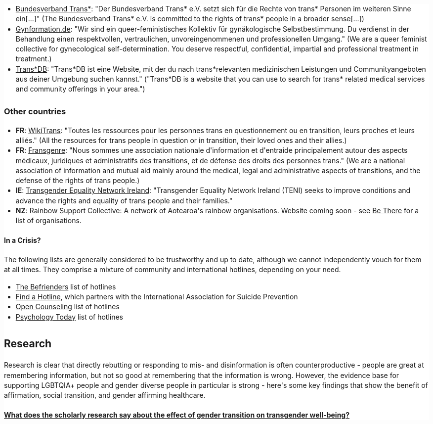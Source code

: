 - [Bundesverband Trans*](https://www.bundesverband-trans.de/): "Der Bundesverband Trans* e.V. setzt sich für die Rechte von trans* Personen im weiteren Sinne ein[...]" (The Bundesverband Trans* e.V. is committed to the rights of trans* people in a broader sense[...])
- [Gynformation.de](https://www.gynformation.de/): "Wir sind ein queer-feministisches Kollektiv für gynäkologische Selbstbestimmung. Du verdienst in der Behandlung einen respektvollen, vertraulichen, unvoreingenommenen und professionellen Umgang." (We are a queer feminist collective for gynecological self-determination. You deserve respectful, confidential, impartial and professional treatment in treatment.)
- [Trans*DB](https://transdb.de/): "Trans\*DB ist eine Website, mit der du nach trans\*relevanten medizinischen Leistungen und Communityangeboten aus deiner Umgebung suchen kannst." ("Trans\*DB is a website that you can use to search for trans\* related medical services and community offerings in your area.")

### Other countries
- **FR**: [WikiTrans](https://wikitrans.co/): "Toutes les ressources pour les personnes trans en questionnement ou en transition, leurs proches et leurs alliés." (All the resources for trans people in question or in transition, their loved ones and their allies.)
- **FR**: [Fransgenre](https://fransgenre.fr/): "Nous sommes une association nationale d'information et d'entraide principalement autour des aspects médicaux, juridiques et administratifs des transitions, et de défense des droits des personnes trans." (We are a national association of information and mutual aid mainly around the medical, legal and administrative aspects of transitions, and the defense of the rights of trans people.)
- **IE**: [Transgender Equality Network Ireland](https://teni.ie/): "Transgender Equality Network Ireland (TENI) seeks to improve conditions and advance the rights and equality of trans people and their families."
- **NZ**: Rainbow Support Collective: A network of Aotearoa's rainbow organisations. Website coming soon - see [Be There](https://be-there.org.nz) for a list of organisations.

#### In a Crisis?
The following lists are generally considered to be trustworthy and up to date, although we cannot independently vouch for them at all times. They comprise a mixture of community and international hotlines, depending on your need.
- [The Befrienders](http://www.befrienders.org/need-to-talk) list of hotlines
- [Find a Hotline](https://findahelpline.com/i/iasp), which partners with the International Association for Suicide Prevention
- [Open Counseling](https://blog.opencounseling.com/suicide-hotlines/) list of hotlines
- [Psychology Today](https://www.psychologytoday.com/us/basics/suicide/suicide-prevention-hotlines-resources-worldwide) list of hotlines

## Research
Research is clear that directly rebutting or responding to mis- and disinformation is often counterproductive - people are great at remembering information, but not so good at remembering that the information is wrong. However, the evidence base for supporting LGBTQIA+ people and gender diverse people in particular is strong - here's some key findings that show the benefit of affirmation, social transition, and gender affirming healthcare.

#### [What does the scholarly research say about the effect of gender transition on transgender well-being?](https://whatweknow.inequality.cornell.edu/topics/lgbt-equality/what-does-the-scholarly-research-say-about-the-well-being-of-transgender-people/)
